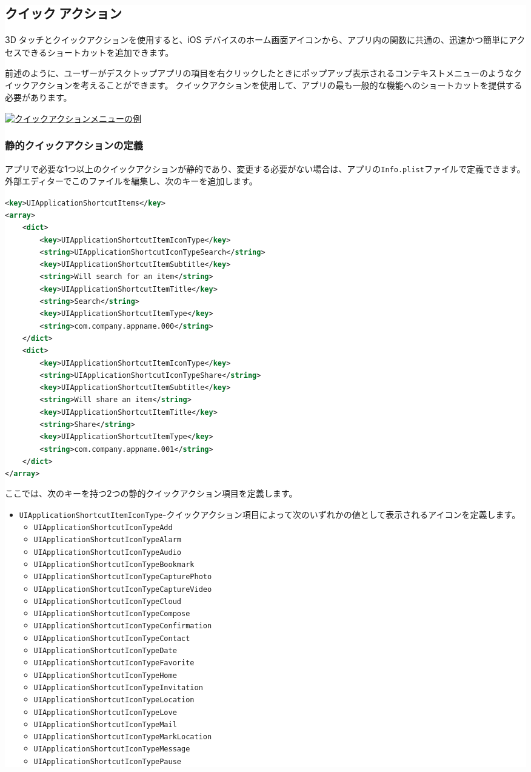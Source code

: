 ## <a name="quick-actions"></a>クイック アクション

3D タッチとクイックアクションを使用すると、iOS デバイスのホーム画面アイコンから、アプリ内の関数に共通の、迅速かつ簡単にアクセスできるショートカットを追加できます。

前述のように、ユーザーがデスクトップアプリの項目を右クリックしたときにポップアップ表示されるコンテキストメニューのようなクイックアクションを考えることができます。 クイックアクションを使用して、アプリの最も一般的な機能へのショートカットを提供する必要があります。

[![](3d-touch-images/quickactions01.png "クイックアクションメニューの例")](3d-touch-images/quickactions01.png#lightbox)


### <a name="defining-static-quick-actions"></a>静的クイックアクションの定義

アプリで必要な1つ以上のクイックアクションが静的であり、変更する必要がない場合は、アプリの`Info.plist`ファイルで定義できます。 外部エディターでこのファイルを編集し、次のキーを追加します。

```xml
<key>UIApplicationShortcutItems</key>
<array>
    <dict>
        <key>UIApplicationShortcutItemIconType</key>
        <string>UIApplicationShortcutIconTypeSearch</string>
        <key>UIApplicationShortcutItemSubtitle</key>
        <string>Will search for an item</string>
        <key>UIApplicationShortcutItemTitle</key>
        <string>Search</string>
        <key>UIApplicationShortcutItemType</key>
        <string>com.company.appname.000</string>
    </dict>
    <dict>
        <key>UIApplicationShortcutItemIconType</key>
        <string>UIApplicationShortcutIconTypeShare</string>
        <key>UIApplicationShortcutItemSubtitle</key>
        <string>Will share an item</string>
        <key>UIApplicationShortcutItemTitle</key>
        <string>Share</string>
        <key>UIApplicationShortcutItemType</key>
        <string>com.company.appname.001</string>
    </dict>
</array>
```

ここでは、次のキーを持つ2つの静的クイックアクション項目を定義します。

- `UIApplicationShortcutItemIconType`-クイックアクション項目によって次のいずれかの値として表示されるアイコンを定義します。
  - `UIApplicationShortcutIconTypeAdd`
  - `UIApplicationShortcutIconTypeAlarm`
  - `UIApplicationShortcutIconTypeAudio`
  - `UIApplicationShortcutIconTypeBookmark`
  - `UIApplicationShortcutIconTypeCapturePhoto`
  - `UIApplicationShortcutIconTypeCaptureVideo`
  - `UIApplicationShortcutIconTypeCloud`
  - `UIApplicationShortcutIconTypeCompose`
  - `UIApplicationShortcutIconTypeConfirmation`
  - `UIApplicationShortcutIconTypeContact`
  - `UIApplicationShortcutIconTypeDate`
  - `UIApplicationShortcutIconTypeFavorite`
  - `UIApplicationShortcutIconTypeHome`
  - `UIApplicationShortcutIconTypeInvitation`
  - `UIApplicationShortcutIconTypeLocation`
  - `UIApplicationShortcutIconTypeLove`
  - `UIApplicationShortcutIconTypeMail`
  - `UIApplicationShortcutIconTypeMarkLocation`
  - `UIApplicationShortcutIconTypeMessage`
  - `UIApplicationShortcutIconTypePause`